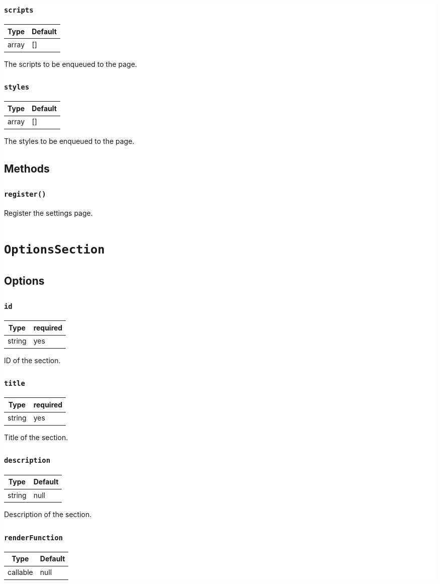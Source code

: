 ### `scripts`
| Type     | Default |
|----------|-------- |
| array    | []      |

The scripts to be enqueued to the page.


### `styles`
| Type     | Default |
|----------|-------- |
| array    | []      |

The styles to be enqueued to the page.

## Methods
### `register()`

Register the settings page.


# `OptionsSection`

## Options

### `id`
| Type   | required |
|--------|----------|
| string | yes      |

ID of the section.

### `title`
| Type   | required |
|--------|----------|
| string | yes      |

Title of the section.

### `description`
| Type   | Default |
|--------|---------|
| string | null    |

Description of the section.

### `renderFunction`
| Type     | Default |
|----------|-------- |
| callable | null    |
